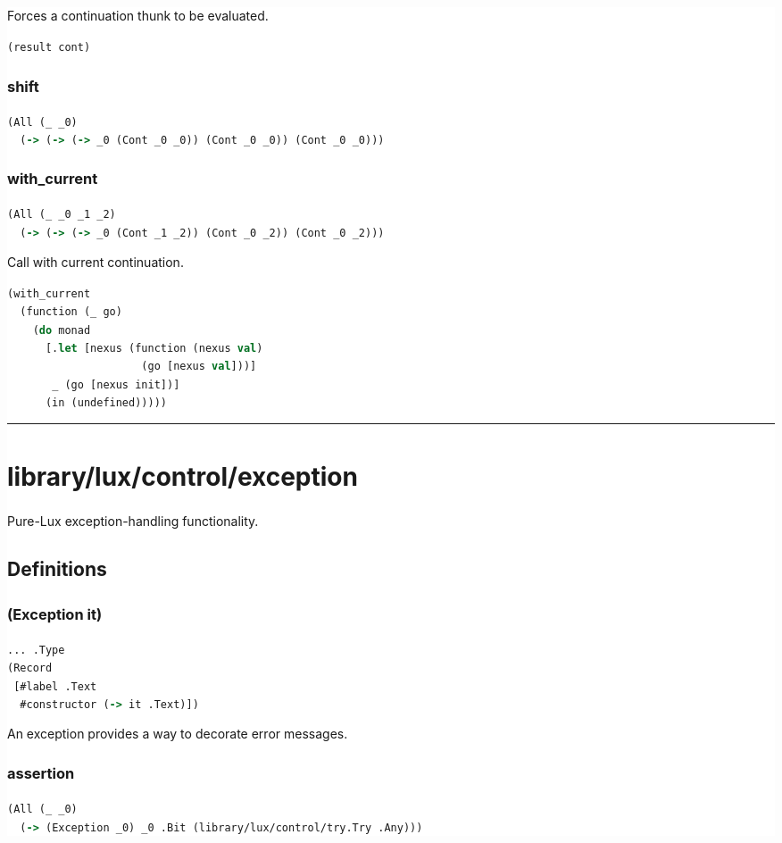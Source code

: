 Forces a continuation thunk to be evaluated\.

```clojure
(result cont)
```

### shift

```clojure
(All (_ _0)
  (-> (-> (-> _0 (Cont _0 _0)) (Cont _0 _0)) (Cont _0 _0)))
```

### with\_current

```clojure
(All (_ _0 _1 _2)
  (-> (-> (-> _0 (Cont _1 _2)) (Cont _0 _2)) (Cont _0 _2)))
```

Call with current continuation\.

```clojure
(with_current
  (function (_ go)
    (do monad
      [.let [nexus (function (nexus val)
                     (go [nexus val]))]
       _ (go [nexus init])]
      (in (undefined)))))
```

___

# library/lux/control/exception

Pure\-Lux exception\-handling functionality\.

## Definitions

### \(Exception it\)

```clojure
... .Type
(Record
 [#label .Text
  #constructor (-> it .Text)])
```

An exception provides a way to decorate error messages\.

### assertion

```clojure
(All (_ _0)
  (-> (Exception _0) _0 .Bit (library/lux/control/try.Try .Any)))
```
